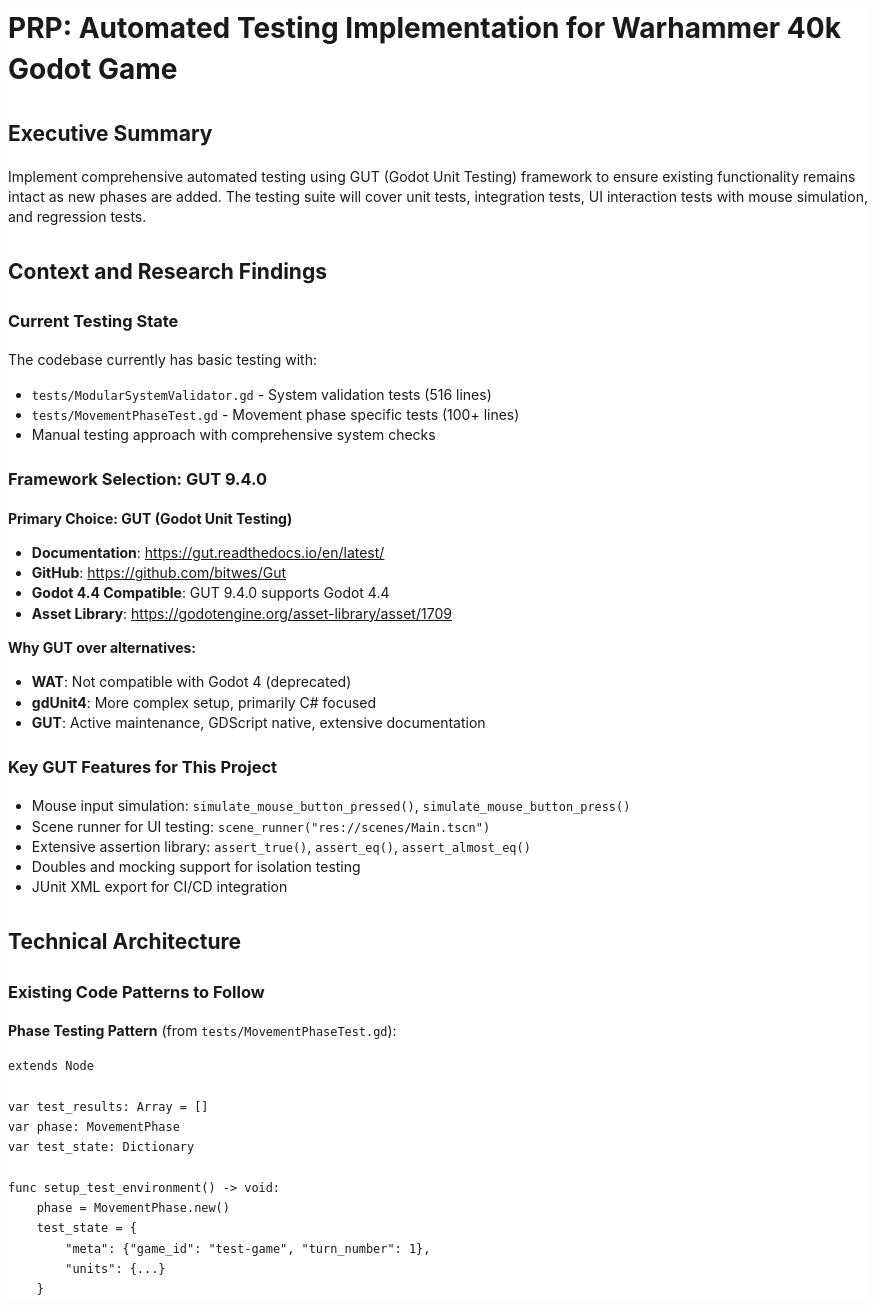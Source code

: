 # PRP: Automated Testing Implementation for Warhammer 40k Godot Game

## Executive Summary

Implement comprehensive automated testing using GUT (Godot Unit Testing) framework to ensure existing functionality remains intact as new phases are added. The testing suite will cover unit tests, integration tests, UI interaction tests with mouse simulation, and regression tests.

## Context and Research Findings

### Current Testing State
The codebase currently has basic testing with:
- `tests/ModularSystemValidator.gd` - System validation tests (516 lines)
- `tests/MovementPhaseTest.gd` - Movement phase specific tests (100+ lines)
- Manual testing approach with comprehensive system checks

### Framework Selection: GUT 9.4.0
**Primary Choice: GUT (Godot Unit Testing)**
- **Documentation**: https://gut.readthedocs.io/en/latest/
- **GitHub**: https://github.com/bitwes/Gut
- **Godot 4.4 Compatible**: GUT 9.4.0 supports Godot 4.4
- **Asset Library**: https://godotengine.org/asset-library/asset/1709

**Why GUT over alternatives:**
- **WAT**: Not compatible with Godot 4 (deprecated)
- **gdUnit4**: More complex setup, primarily C# focused
- **GUT**: Active maintenance, GDScript native, extensive documentation

### Key GUT Features for This Project
- Mouse input simulation: `simulate_mouse_button_pressed()`, `simulate_mouse_button_press()`
- Scene runner for UI testing: `scene_runner("res://scenes/Main.tscn")`
- Extensive assertion library: `assert_true()`, `assert_eq()`, `assert_almost_eq()`
- Doubles and mocking support for isolation testing
- JUnit XML export for CI/CD integration

## Technical Architecture

### Existing Code Patterns to Follow

**Phase Testing Pattern** (from `tests/MovementPhaseTest.gd`):
```gdscript
extends Node

var test_results: Array = []
var phase: MovementPhase
var test_state: Dictionary

func setup_test_environment() -> void:
    phase = MovementPhase.new()
    test_state = {
        "meta": {"game_id": "test-game", "turn_number": 1},
        "units": {...}
    }
```
